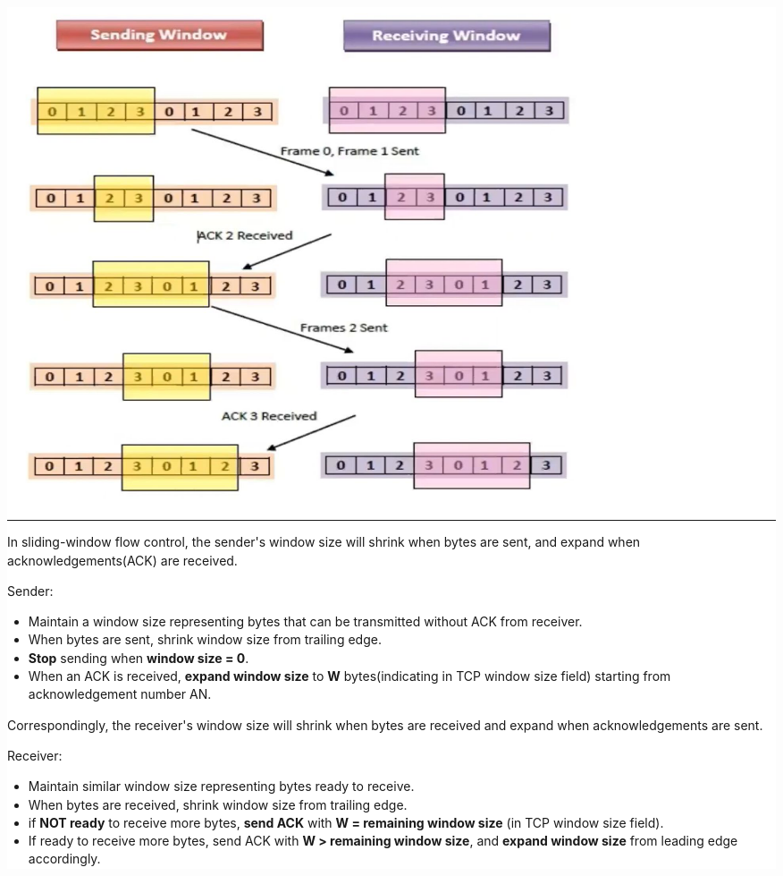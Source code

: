 ![Sender & Receiver Window Overview](Images/Sender-Receiver-Window-overview.png)

---

In sliding-window flow control, the sender's window size will shrink when bytes are sent, and expand when acknowledgements(ACK) are received.

Sender:
- Maintain a window size representing bytes that can be transmitted without ACK from receiver.
- When bytes are sent, shrink window size from trailing edge.
- **Stop** sending when **window size = 0**.
- When an ACK is received, **expand window size** to **W** bytes(indicating in TCP window size field) starting from acknowledgement number AN.

Correspondingly, the receiver's window size will shrink when bytes are received and expand when acknowledgements are sent.

Receiver:
- Maintain similar window size representing bytes ready to receive.
- When bytes are received, shrink window size from trailing edge.
- if **NOT ready** to receive more bytes, **send ACK** with **W = remaining window size** (in TCP window size field).
- If ready to receive more bytes, send ACK with **W > remaining window size**, and **expand window size** from leading edge accordingly.
